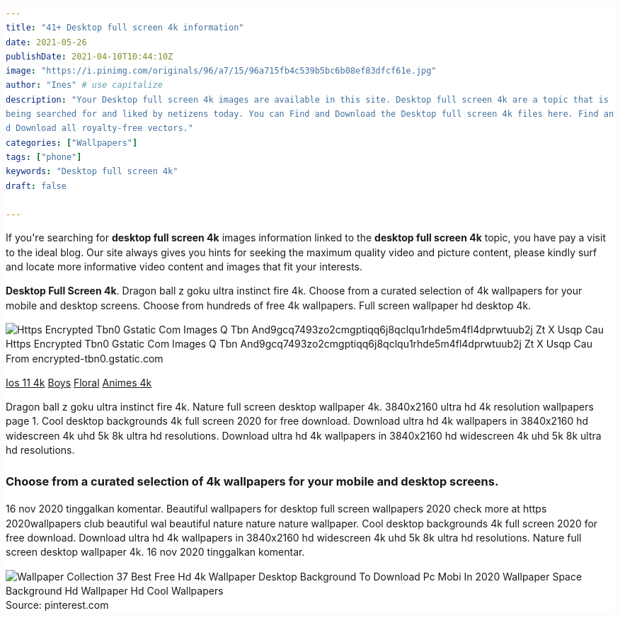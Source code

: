 ```yaml
---
title: "41+ Desktop full screen 4k information"
date: 2021-05-26
publishDate: 2021-04-10T10:44:10Z
image: "https://i.pinimg.com/originals/96/a7/15/96a715fb4c539b5bc6b08ef83dfcf61e.jpg"
author: "Ines" # use capitalize
description: "Your Desktop full screen 4k images are available in this site. Desktop full screen 4k are a topic that is being searched for and liked by netizens today. You can Find and Download the Desktop full screen 4k files here. Find and Download all royalty-free vectors."
categories: ["Wallpapers"]
tags: ["phone"]
keywords: "Desktop full screen 4k"
draft: false

---
```


If you're searching for **desktop full screen 4k** images information linked to the **desktop full screen 4k** topic, you have pay a visit to the ideal  blog.  Our site always  gives you  hints  for seeking  the maximum  quality video and picture  content, please kindly surf and locate more informative video content and images  that fit your interests.

**Desktop Full Screen 4k**. Dragon ball z goku ultra instinct fire 4k. Choose from a curated selection of 4k wallpapers for your mobile and desktop screens. Choose from hundreds of free 4k wallpapers. Full screen wallpaper hd desktop 4k.

![Https Encrypted Tbn0 Gstatic Com Images Q Tbn And9gcq7493zo2cmgptiqq6j8qclqu1rhde5m4fl4dprwtuub2j Zt X Usqp Cau](/search?q=ultra+hd+gaming+wallpaper+for+pc&amp;tbm=isch&amp;tbs=isz:l "Https Encrypted Tbn0 Gstatic Com Images Q Tbn And9gcq7493zo2cmgptiqq6j8qclqu1rhde5m4fl4dprwtuub2j Zt X Usqp Cau")
Https Encrypted Tbn0 Gstatic Com Images Q Tbn And9gcq7493zo2cmgptiqq6j8qclqu1rhde5m4fl4dprwtuub2j Zt X Usqp Cau From encrypted-tbn0.gstatic.com

[Ios 11 4k](/ios-11-4k/)
[Boys](/boys/)
[Floral](/floral/)
[Animes 4k](/animes-4k/)

Dragon ball z goku ultra instinct fire 4k. Nature full screen desktop wallpaper 4k. 3840x2160 ultra hd 4k resolution wallpapers page 1. Cool desktop backgrounds 4k full screen 2020 for free download. Download ultra hd 4k wallpapers in 3840x2160 hd widescreen 4k uhd 5k 8k ultra hd resolutions. Download ultra hd 4k wallpapers in 3840x2160 hd widescreen 4k uhd 5k 8k ultra hd resolutions.

### Choose from a curated selection of 4k wallpapers for your mobile and desktop screens.

16 nov 2020 tinggalkan komentar. Beautiful wallpapers for desktop full screen wallpapers 2020 check more at https 2020wallpapers club beautiful wal beautiful nature nature nature wallpaper. Cool desktop backgrounds 4k full screen 2020 for free download. Download ultra hd 4k wallpapers in 3840x2160 hd widescreen 4k uhd 5k 8k ultra hd resolutions. Nature full screen desktop wallpaper 4k. 16 nov 2020 tinggalkan komentar.


![Wallpaper Collection 37 Best Free Hd 4k Wallpaper Desktop Background To Download Pc Mobi In 2020 Wallpaper Space Background Hd Wallpaper Hd Cool Wallpapers](https://i.pinimg.com/originals/60/7a/90/607a90d2d569568b22512caf0fa6f5b8.jpg "Wallpaper Collection 37 Best Free Hd 4k Wallpaper Desktop Background To Download Pc Mobi In 2020 Wallpaper Space Background Hd Wallpaper Hd Cool Wallpapers")
Source: pinterest.com
